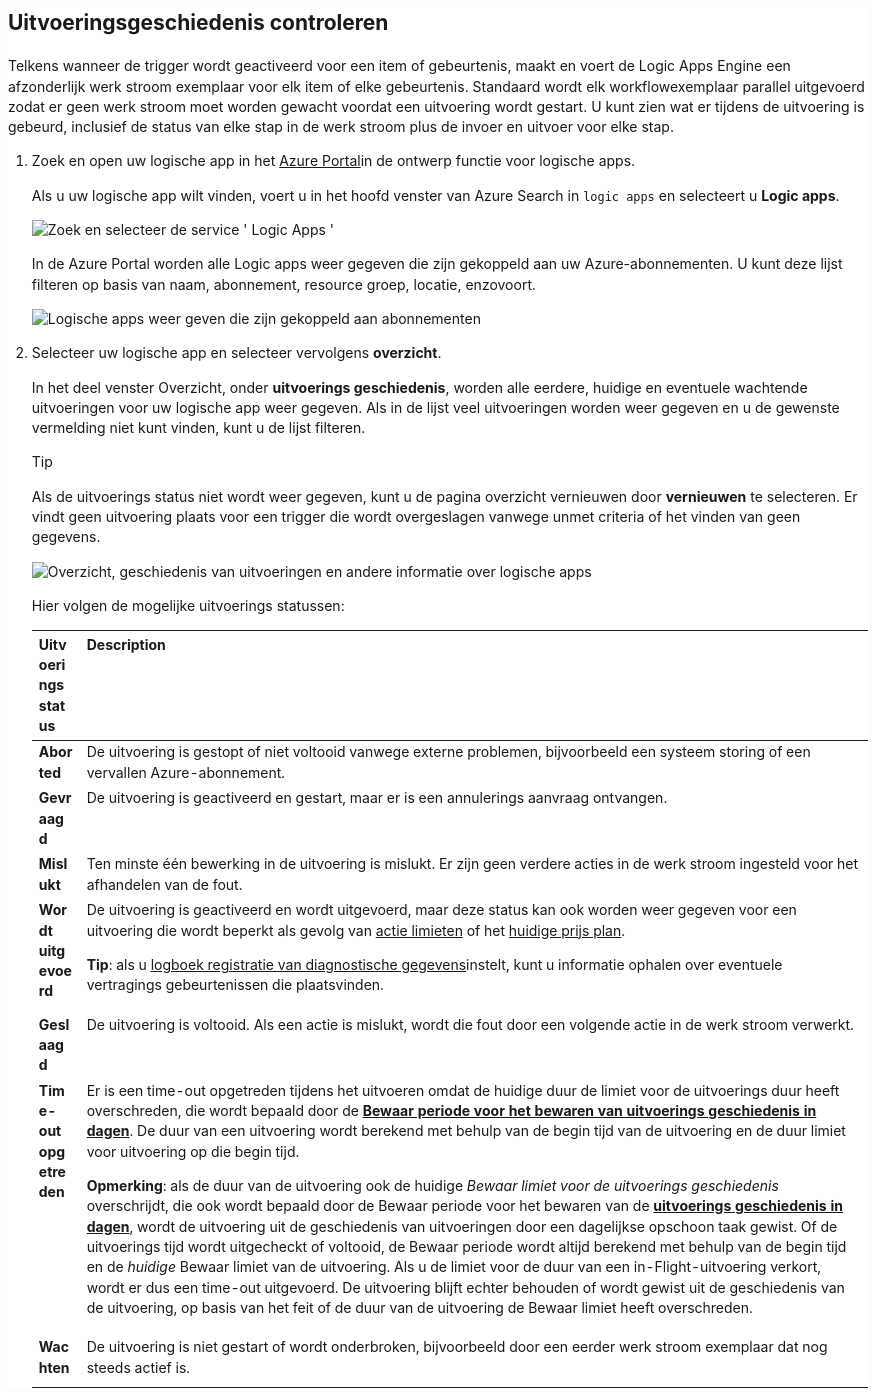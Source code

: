 <a name="review-runs-history"></a>

## <a name="review-runs-history"></a>Uitvoeringsgeschiedenis controleren

Telkens wanneer de trigger wordt geactiveerd voor een item of gebeurtenis, maakt en voert de Logic Apps Engine een afzonderlijk werk stroom exemplaar voor elk item of elke gebeurtenis. Standaard wordt elk workflowexemplaar parallel uitgevoerd zodat er geen werk stroom moet worden gewacht voordat een uitvoering wordt gestart. U kunt zien wat er tijdens de uitvoering is gebeurd, inclusief de status van elke stap in de werk stroom plus de invoer en uitvoer voor elke stap.

1. Zoek en open uw logische app in het [Azure Portal](https://portal.azure.com)in de ontwerp functie voor logische apps.

   Als u uw logische app wilt vinden, voert u in het hoofd venster van Azure Search in `logic apps` en selecteert u **Logic apps**.

   ![Zoek en selecteer de service ' Logic Apps '](./media/monitor-logic-apps/find-your-logic-app.png)

   In de Azure Portal worden alle Logic apps weer gegeven die zijn gekoppeld aan uw Azure-abonnementen. U kunt deze lijst filteren op basis van naam, abonnement, resource groep, locatie, enzovoort.

   ![Logische apps weer geven die zijn gekoppeld aan abonnementen](./media/monitor-logic-apps/logic-apps-list-in-subscription.png)

1. Selecteer uw logische app en selecteer vervolgens **overzicht**.

   In het deel venster Overzicht, onder **uitvoerings geschiedenis**, worden alle eerdere, huidige en eventuele wachtende uitvoeringen voor uw logische app weer gegeven. Als in de lijst veel uitvoeringen worden weer gegeven en u de gewenste vermelding niet kunt vinden, kunt u de lijst filteren.

   > [!TIP]
   > Als de uitvoerings status niet wordt weer gegeven, kunt u de pagina overzicht vernieuwen door **vernieuwen** te selecteren. Er vindt geen uitvoering plaats voor een trigger die wordt overgeslagen vanwege unmet criteria of het vinden van geen gegevens.

   ![Overzicht, geschiedenis van uitvoeringen en andere informatie over logische apps](./media/monitor-logic-apps/overview-pane-logic-app-details-run-history.png)

   Hier volgen de mogelijke uitvoerings statussen:

   | Uitvoerings status | Description |
   |------------|-------------|
   | **Aborted** | De uitvoering is gestopt of niet voltooid vanwege externe problemen, bijvoorbeeld een systeem storing of een vervallen Azure-abonnement. |
   | **Gevraagd** | De uitvoering is geactiveerd en gestart, maar er is een annulerings aanvraag ontvangen. |
   | **Mislukt** | Ten minste één bewerking in de uitvoering is mislukt. Er zijn geen verdere acties in de werk stroom ingesteld voor het afhandelen van de fout. |
   | **Wordt uitgevoerd** | De uitvoering is geactiveerd en wordt uitgevoerd, maar deze status kan ook worden weer gegeven voor een uitvoering die wordt beperkt als gevolg van [actie limieten](logic-apps-limits-and-config.md) of het [huidige prijs plan](https://azure.microsoft.com/pricing/details/logic-apps/). <p><p>**Tip**: als u [logboek registratie van diagnostische gegevens](monitor-logic-apps-log-analytics.md)instelt, kunt u informatie ophalen over eventuele vertragings gebeurtenissen die plaatsvinden. |
   | **Geslaagd** | De uitvoering is voltooid. Als een actie is mislukt, wordt die fout door een volgende actie in de werk stroom verwerkt. |
   | **Time-out opgetreden** | Er is een time-out opgetreden tijdens het uitvoeren omdat de huidige duur de limiet voor de uitvoerings duur heeft overschreden, die wordt bepaald door de [ **Bewaar periode voor het bewaren van uitvoerings geschiedenis in dagen**](logic-apps-limits-and-config.md#run-duration-retention-limits). De duur van een uitvoering wordt berekend met behulp van de begin tijd van de uitvoering en de duur limiet voor uitvoering op die begin tijd. <p><p>**Opmerking**: als de duur van de uitvoering ook de huidige *Bewaar limiet voor de uitvoerings geschiedenis* overschrijdt, die ook wordt bepaald door de Bewaar periode voor het bewaren van de [ **uitvoerings geschiedenis in dagen**](logic-apps-limits-and-config.md#run-duration-retention-limits), wordt de uitvoering uit de geschiedenis van uitvoeringen door een dagelijkse opschoon taak gewist. Of de uitvoerings tijd wordt uitgecheckt of voltooid, de Bewaar periode wordt altijd berekend met behulp van de begin tijd en de *huidige* Bewaar limiet van de uitvoering. Als u de limiet voor de duur van een in-Flight-uitvoering verkort, wordt er dus een time-out uitgevoerd. De uitvoering blijft echter behouden of wordt gewist uit de geschiedenis van de uitvoering, op basis van het feit of de duur van de uitvoering de Bewaar limiet heeft overschreden. |
   | **Wachten** | De uitvoering is niet gestart of wordt onderbroken, bijvoorbeeld door een eerder werk stroom exemplaar dat nog steeds actief is. |
   |||
